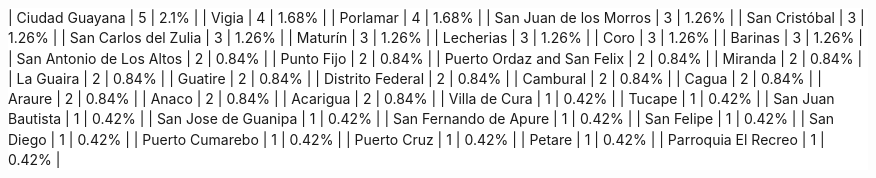 | Ciudad Guayana             | 5         | 2.1%    |
| Vigia                      | 4         | 1.68%   |
| Porlamar                   | 4         | 1.68%   |
| San Juan de los Morros     | 3         | 1.26%   |
| San Cristóbal             | 3         | 1.26%   |
| San Carlos del Zulia       | 3         | 1.26%   |
| Maturín                   | 3         | 1.26%   |
| Lecherias                  | 3         | 1.26%   |
| Coro                       | 3         | 1.26%   |
| Barinas                    | 3         | 1.26%   |
| San Antonio de Los Altos   | 2         | 0.84%   |
| Punto Fijo                 | 2         | 0.84%   |
| Puerto Ordaz and San Felix | 2         | 0.84%   |
| Miranda                    | 2         | 0.84%   |
| La Guaira                  | 2         | 0.84%   |
| Guatire                    | 2         | 0.84%   |
| Distrito Federal           | 2         | 0.84%   |
| Cambural                   | 2         | 0.84%   |
| Cagua                      | 2         | 0.84%   |
| Araure                     | 2         | 0.84%   |
| Anaco                      | 2         | 0.84%   |
| Acarigua                   | 2         | 0.84%   |
| Villa de Cura              | 1         | 0.42%   |
| Tucape                     | 1         | 0.42%   |
| San Juan Bautista          | 1         | 0.42%   |
| San Jose de Guanipa        | 1         | 0.42%   |
| San Fernando de Apure      | 1         | 0.42%   |
| San Felipe                 | 1         | 0.42%   |
| San Diego                  | 1         | 0.42%   |
| Puerto Cumarebo            | 1         | 0.42%   |
| Puerto Cruz                | 1         | 0.42%   |
| Petare                     | 1         | 0.42%   |
| Parroquia El Recreo        | 1         | 0.42%   |
